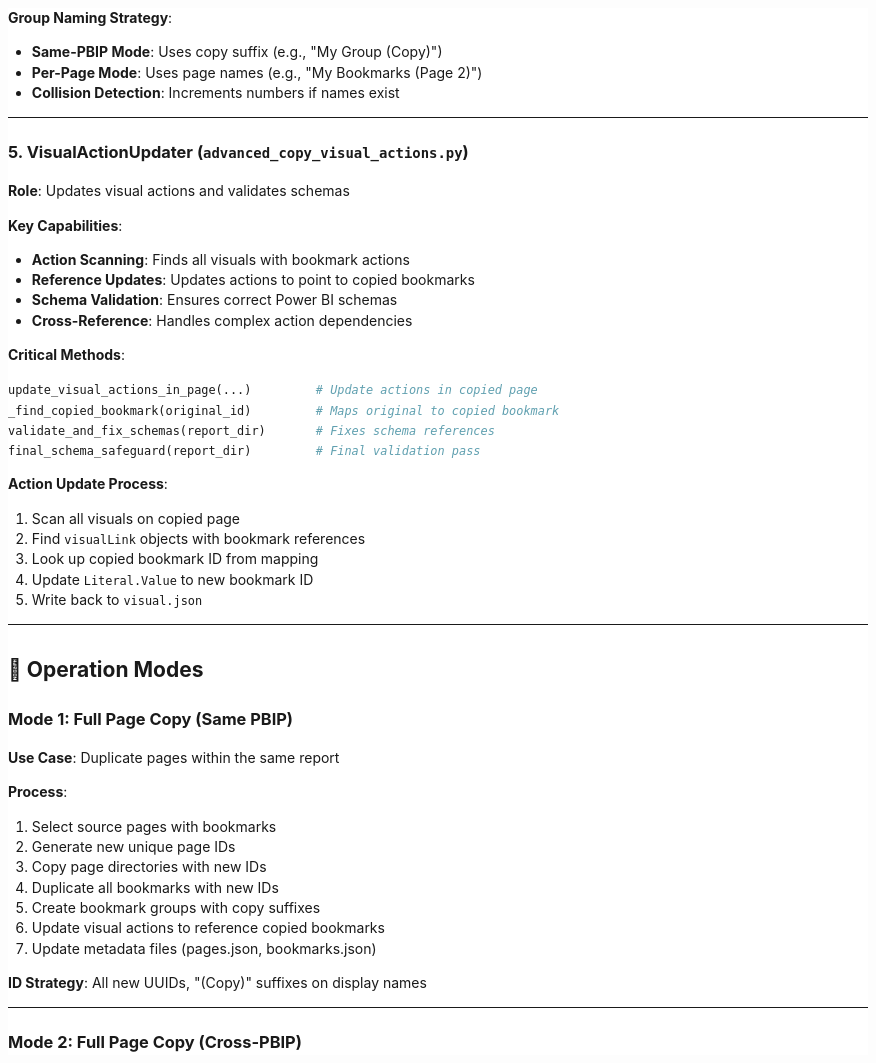 **Group Naming Strategy**:
- **Same-PBIP Mode**: Uses copy suffix (e.g., "My Group (Copy)")
- **Per-Page Mode**: Uses page names (e.g., "My Bookmarks (Page 2)")
- **Collision Detection**: Increments numbers if names exist

---

### 5. **VisualActionUpdater** (`advanced_copy_visual_actions.py`)

**Role**: Updates visual actions and validates schemas

**Key Capabilities**:
- **Action Scanning**: Finds all visuals with bookmark actions
- **Reference Updates**: Updates actions to point to copied bookmarks
- **Schema Validation**: Ensures correct Power BI schemas
- **Cross-Reference**: Handles complex action dependencies

**Critical Methods**:
```python
update_visual_actions_in_page(...)         # Update actions in copied page
_find_copied_bookmark(original_id)         # Maps original to copied bookmark
validate_and_fix_schemas(report_dir)       # Fixes schema references
final_schema_safeguard(report_dir)         # Final validation pass
```

**Action Update Process**:
1. Scan all visuals on copied page
2. Find `visualLink` objects with bookmark references
3. Look up copied bookmark ID from mapping
4. Update `Literal.Value` to new bookmark ID
5. Write back to `visual.json`

---

## 🔄 Operation Modes

### Mode 1: **Full Page Copy (Same PBIP)**

**Use Case**: Duplicate pages within the same report

**Process**:
1. Select source pages with bookmarks
2. Generate new unique page IDs
3. Copy page directories with new IDs
4. Duplicate all bookmarks with new IDs
5. Create bookmark groups with copy suffixes
6. Update visual actions to reference copied bookmarks
7. Update metadata files (pages.json, bookmarks.json)

**ID Strategy**: All new UUIDs, "(Copy)" suffixes on display names

---

### Mode 2: **Full Page Copy (Cross-PBIP)**
